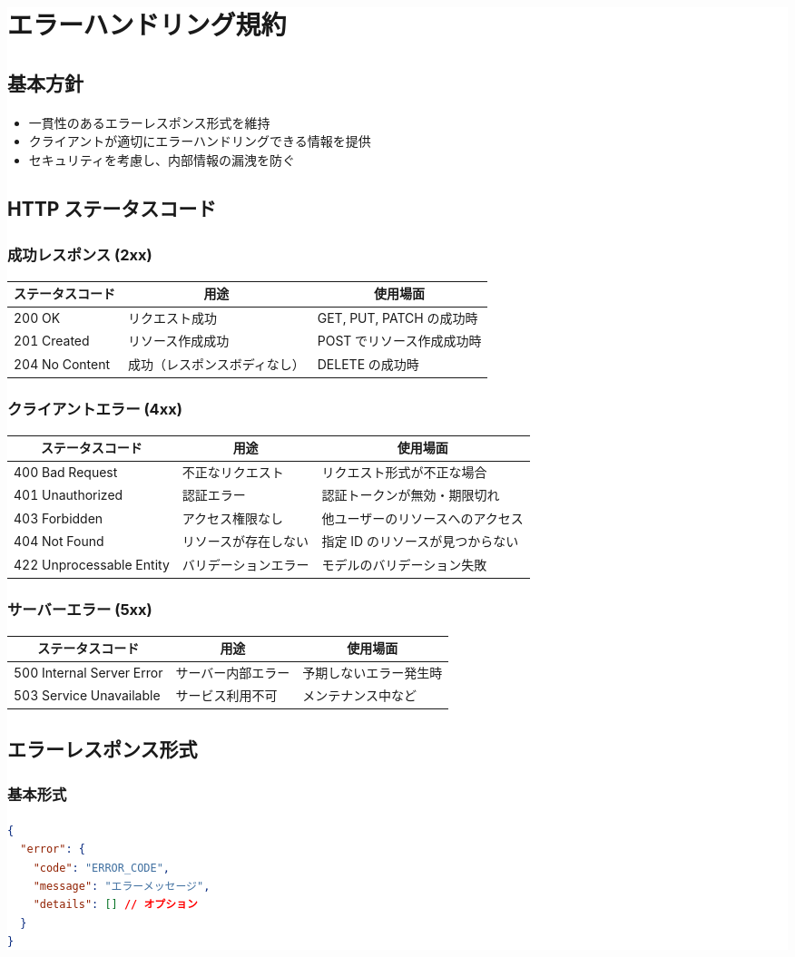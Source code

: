 # エラーハンドリング規約

## 基本方針

- 一貫性のあるエラーレスポンス形式を維持
- クライアントが適切にエラーハンドリングできる情報を提供
- セキュリティを考慮し、内部情報の漏洩を防ぐ

## HTTP ステータスコード

### 成功レスポンス (2xx)

| ステータスコード | 用途                         | 使用場面                  |
| ---------------- | ---------------------------- | ------------------------- |
| 200 OK           | リクエスト成功               | GET, PUT, PATCH の成功時  |
| 201 Created      | リソース作成成功             | POST でリソース作成成功時 |
| 204 No Content   | 成功（レスポンスボディなし） | DELETE の成功時           |

### クライアントエラー (4xx)

| ステータスコード         | 用途                 | 使用場面                         |
| ------------------------ | -------------------- | -------------------------------- |
| 400 Bad Request          | 不正なリクエスト     | リクエスト形式が不正な場合       |
| 401 Unauthorized         | 認証エラー           | 認証トークンが無効・期限切れ     |
| 403 Forbidden            | アクセス権限なし     | 他ユーザーのリソースへのアクセス |
| 404 Not Found            | リソースが存在しない | 指定 ID のリソースが見つからない |
| 422 Unprocessable Entity | バリデーションエラー | モデルのバリデーション失敗       |

### サーバーエラー (5xx)

| ステータスコード          | 用途               | 使用場面               |
| ------------------------- | ------------------ | ---------------------- |
| 500 Internal Server Error | サーバー内部エラー | 予期しないエラー発生時 |
| 503 Service Unavailable   | サービス利用不可   | メンテナンス中など     |

## エラーレスポンス形式

### 基本形式

```json
{
  "error": {
    "code": "ERROR_CODE",
    "message": "エラーメッセージ",
    "details": [] // オプション
  }
}
```

